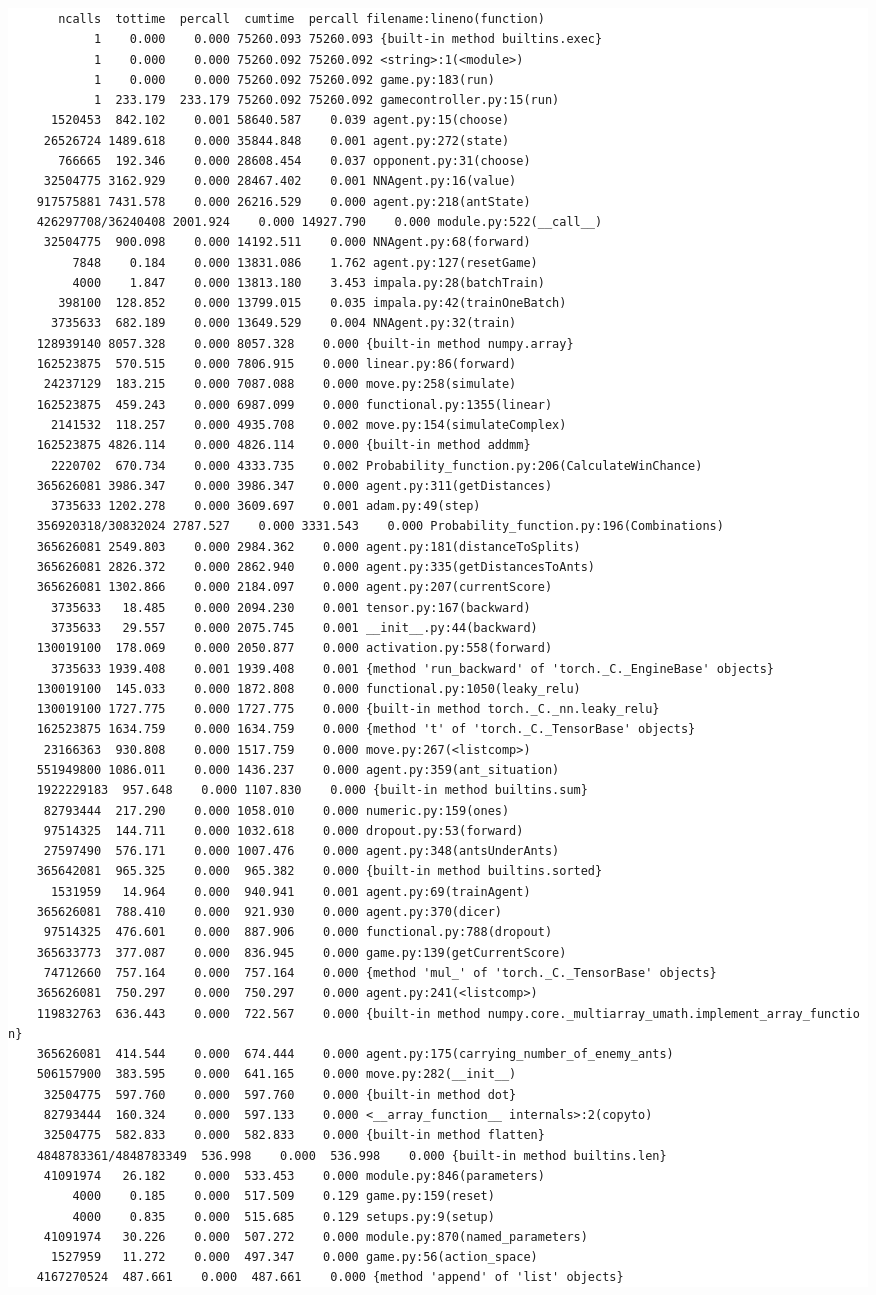            ncalls  tottime  percall  cumtime  percall filename:lineno(function)
                1    0.000    0.000 75260.093 75260.093 {built-in method builtins.exec}
                1    0.000    0.000 75260.092 75260.092 <string>:1(<module>)
                1    0.000    0.000 75260.092 75260.092 game.py:183(run)
                1  233.179  233.179 75260.092 75260.092 gamecontroller.py:15(run)
          1520453  842.102    0.001 58640.587    0.039 agent.py:15(choose)
         26526724 1489.618    0.000 35844.848    0.001 agent.py:272(state)
           766665  192.346    0.000 28608.454    0.037 opponent.py:31(choose)
         32504775 3162.929    0.000 28467.402    0.001 NNAgent.py:16(value)
        917575881 7431.578    0.000 26216.529    0.000 agent.py:218(antState)
        426297708/36240408 2001.924    0.000 14927.790    0.000 module.py:522(__call__)
         32504775  900.098    0.000 14192.511    0.000 NNAgent.py:68(forward)
             7848    0.184    0.000 13831.086    1.762 agent.py:127(resetGame)
             4000    1.847    0.000 13813.180    3.453 impala.py:28(batchTrain)
           398100  128.852    0.000 13799.015    0.035 impala.py:42(trainOneBatch)
          3735633  682.189    0.000 13649.529    0.004 NNAgent.py:32(train)
        128939140 8057.328    0.000 8057.328    0.000 {built-in method numpy.array}
        162523875  570.515    0.000 7806.915    0.000 linear.py:86(forward)
         24237129  183.215    0.000 7087.088    0.000 move.py:258(simulate)
        162523875  459.243    0.000 6987.099    0.000 functional.py:1355(linear)
          2141532  118.257    0.000 4935.708    0.002 move.py:154(simulateComplex)
        162523875 4826.114    0.000 4826.114    0.000 {built-in method addmm}
          2220702  670.734    0.000 4333.735    0.002 Probability_function.py:206(CalculateWinChance)
        365626081 3986.347    0.000 3986.347    0.000 agent.py:311(getDistances)
          3735633 1202.278    0.000 3609.697    0.001 adam.py:49(step)
        356920318/30832024 2787.527    0.000 3331.543    0.000 Probability_function.py:196(Combinations)
        365626081 2549.803    0.000 2984.362    0.000 agent.py:181(distanceToSplits)
        365626081 2826.372    0.000 2862.940    0.000 agent.py:335(getDistancesToAnts)
        365626081 1302.866    0.000 2184.097    0.000 agent.py:207(currentScore)
          3735633   18.485    0.000 2094.230    0.001 tensor.py:167(backward)
          3735633   29.557    0.000 2075.745    0.001 __init__.py:44(backward)
        130019100  178.069    0.000 2050.877    0.000 activation.py:558(forward)
          3735633 1939.408    0.001 1939.408    0.001 {method 'run_backward' of 'torch._C._EngineBase' objects}
        130019100  145.033    0.000 1872.808    0.000 functional.py:1050(leaky_relu)
        130019100 1727.775    0.000 1727.775    0.000 {built-in method torch._C._nn.leaky_relu}
        162523875 1634.759    0.000 1634.759    0.000 {method 't' of 'torch._C._TensorBase' objects}
         23166363  930.808    0.000 1517.759    0.000 move.py:267(<listcomp>)
        551949800 1086.011    0.000 1436.237    0.000 agent.py:359(ant_situation)
        1922229183  957.648    0.000 1107.830    0.000 {built-in method builtins.sum}
         82793444  217.290    0.000 1058.010    0.000 numeric.py:159(ones)
         97514325  144.711    0.000 1032.618    0.000 dropout.py:53(forward)
         27597490  576.171    0.000 1007.476    0.000 agent.py:348(antsUnderAnts)
        365642081  965.325    0.000  965.382    0.000 {built-in method builtins.sorted}
          1531959   14.964    0.000  940.941    0.001 agent.py:69(trainAgent)
        365626081  788.410    0.000  921.930    0.000 agent.py:370(dicer)
         97514325  476.601    0.000  887.906    0.000 functional.py:788(dropout)
        365633773  377.087    0.000  836.945    0.000 game.py:139(getCurrentScore)
         74712660  757.164    0.000  757.164    0.000 {method 'mul_' of 'torch._C._TensorBase' objects}
        365626081  750.297    0.000  750.297    0.000 agent.py:241(<listcomp>)
        119832763  636.443    0.000  722.567    0.000 {built-in method numpy.core._multiarray_umath.implement_array_function}
        365626081  414.544    0.000  674.444    0.000 agent.py:175(carrying_number_of_enemy_ants)
        506157900  383.595    0.000  641.165    0.000 move.py:282(__init__)
         32504775  597.760    0.000  597.760    0.000 {built-in method dot}
         82793444  160.324    0.000  597.133    0.000 <__array_function__ internals>:2(copyto)
         32504775  582.833    0.000  582.833    0.000 {built-in method flatten}
        4848783361/4848783349  536.998    0.000  536.998    0.000 {built-in method builtins.len}
         41091974   26.182    0.000  533.453    0.000 module.py:846(parameters)
             4000    0.185    0.000  517.509    0.129 game.py:159(reset)
             4000    0.835    0.000  515.685    0.129 setups.py:9(setup)
         41091974   30.226    0.000  507.272    0.000 module.py:870(named_parameters)
          1527959   11.272    0.000  497.347    0.000 game.py:56(action_space)
        4167270524  487.661    0.000  487.661    0.000 {method 'append' of 'list' objects}